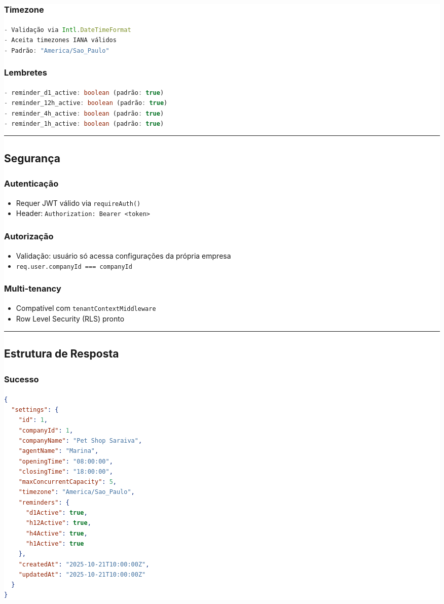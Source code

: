 ### Timezone
```typescript
- Validação via Intl.DateTimeFormat
- Aceita timezones IANA válidos
- Padrão: "America/Sao_Paulo"
```

### Lembretes
```typescript
- reminder_d1_active: boolean (padrão: true)
- reminder_12h_active: boolean (padrão: true)
- reminder_4h_active: boolean (padrão: true)
- reminder_1h_active: boolean (padrão: true)
```

---

## Segurança

### Autenticação
- Requer JWT válido via `requireAuth()`
- Header: `Authorization: Bearer <token>`

### Autorização
- Validação: usuário só acessa configurações da própria empresa
- `req.user.companyId === companyId`

### Multi-tenancy
- Compatível com `tenantContextMiddleware`
- Row Level Security (RLS) pronto

---

## Estrutura de Resposta

### Sucesso
```json
{
  "settings": {
    "id": 1,
    "companyId": 1,
    "companyName": "Pet Shop Saraiva",
    "agentName": "Marina",
    "openingTime": "08:00:00",
    "closingTime": "18:00:00",
    "maxConcurrentCapacity": 5,
    "timezone": "America/Sao_Paulo",
    "reminders": {
      "d1Active": true,
      "h12Active": true,
      "h4Active": true,
      "h1Active": true
    },
    "createdAt": "2025-10-21T10:00:00Z",
    "updatedAt": "2025-10-21T10:00:00Z"
  }
}
```
